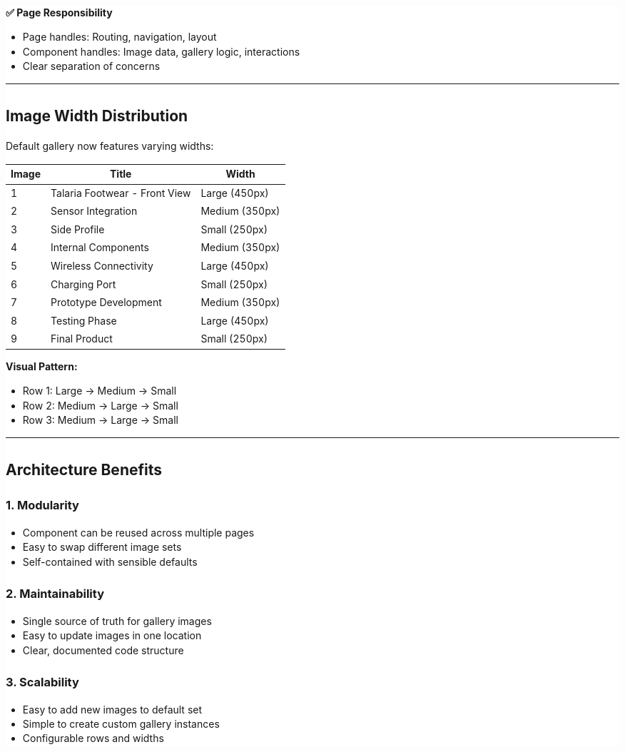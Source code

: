 **✅ Page Responsibility**
- Page handles: Routing, navigation, layout
- Component handles: Image data, gallery logic, interactions
- Clear separation of concerns

---

## Image Width Distribution

Default gallery now features varying widths:

| Image | Title | Width |
|-------|-------|-------|
| 1 | Talaria Footwear - Front View | Large (450px) |
| 2 | Sensor Integration | Medium (350px) |
| 3 | Side Profile | Small (250px) |
| 4 | Internal Components | Medium (350px) |
| 5 | Wireless Connectivity | Large (450px) |
| 6 | Charging Port | Small (250px) |
| 7 | Prototype Development | Medium (350px) |
| 8 | Testing Phase | Large (450px) |
| 9 | Final Product | Small (250px) |

**Visual Pattern:**
- Row 1: Large → Medium → Small
- Row 2: Medium → Large → Small  
- Row 3: Medium → Large → Small

---

## Architecture Benefits

### 1. **Modularity**
- Component can be reused across multiple pages
- Easy to swap different image sets
- Self-contained with sensible defaults

### 2. **Maintainability**
- Single source of truth for gallery images
- Easy to update images in one location
- Clear, documented code structure

### 3. **Scalability**
- Easy to add new images to default set
- Simple to create custom gallery instances
- Configurable rows and widths
